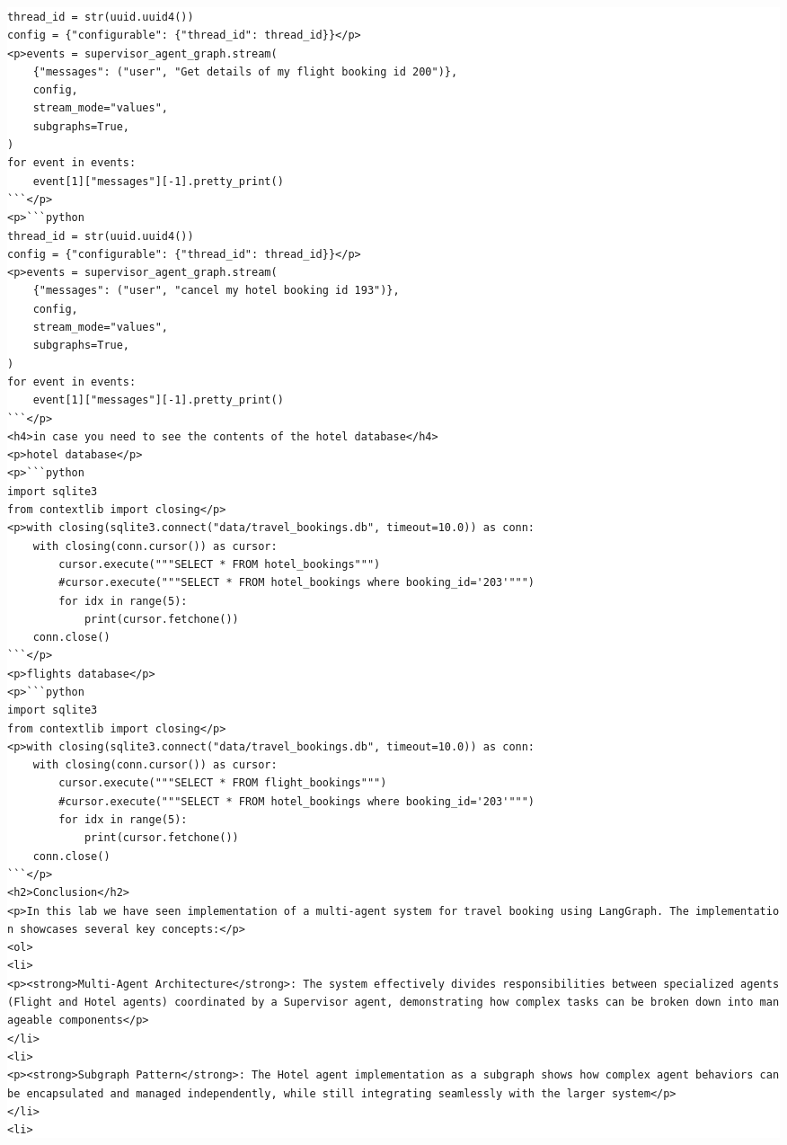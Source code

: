 ```</p>
thread_id = str(uuid.uuid4())
config = {"configurable": {"thread_id": thread_id}}</p>
<p>events = supervisor_agent_graph.stream(
    {"messages": ("user", "Get details of my flight booking id 200")},
    config,
    stream_mode="values",
    subgraphs=True,
)
for event in events:
    event[1]["messages"][-1].pretty_print()
```</p>
<p>```python
thread_id = str(uuid.uuid4())
config = {"configurable": {"thread_id": thread_id}}</p>
<p>events = supervisor_agent_graph.stream(
    {"messages": ("user", "cancel my hotel booking id 193")},
    config,
    stream_mode="values",
    subgraphs=True,
)
for event in events:
    event[1]["messages"][-1].pretty_print()
```</p>
<h4>in case you need to see the contents of the hotel database</h4>
<p>hotel database</p>
<p>```python
import sqlite3
from contextlib import closing</p>
<p>with closing(sqlite3.connect("data/travel_bookings.db", timeout=10.0)) as conn:
    with closing(conn.cursor()) as cursor:
        cursor.execute("""SELECT * FROM hotel_bookings""")
        #cursor.execute("""SELECT * FROM hotel_bookings where booking_id='203'""")
        for idx in range(5):
            print(cursor.fetchone())
    conn.close()
```</p>
<p>flights database</p>
<p>```python
import sqlite3
from contextlib import closing</p>
<p>with closing(sqlite3.connect("data/travel_bookings.db", timeout=10.0)) as conn:
    with closing(conn.cursor()) as cursor:
        cursor.execute("""SELECT * FROM flight_bookings""")
        #cursor.execute("""SELECT * FROM hotel_bookings where booking_id='203'""")
        for idx in range(5):
            print(cursor.fetchone())
    conn.close()
```</p>
<h2>Conclusion</h2>
<p>In this lab we have seen implementation of a multi-agent system for travel booking using LangGraph. The implementation showcases several key concepts:</p>
<ol>
<li>
<p><strong>Multi-Agent Architecture</strong>: The system effectively divides responsibilities between specialized agents (Flight and Hotel agents) coordinated by a Supervisor agent, demonstrating how complex tasks can be broken down into manageable components</p>
</li>
<li>
<p><strong>Subgraph Pattern</strong>: The Hotel agent implementation as a subgraph shows how complex agent behaviors can be encapsulated and managed independently, while still integrating seamlessly with the larger system</p>
</li>
<li>
```
